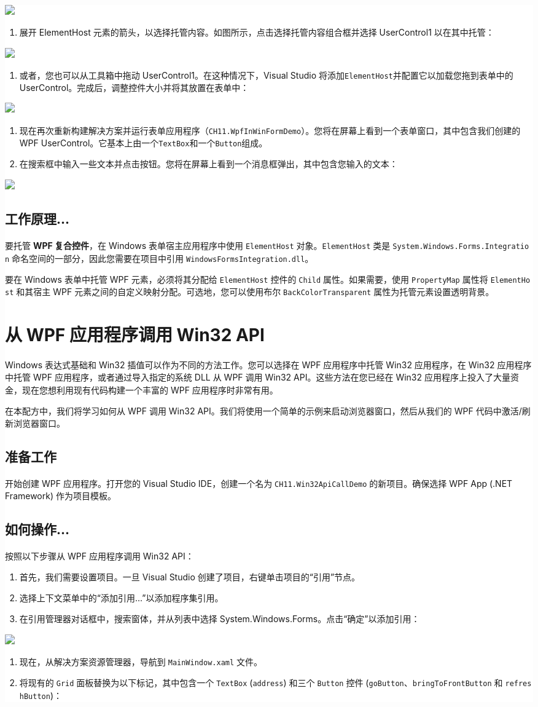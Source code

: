 ![](img/56707bef-7d48-49df-a0ed-6775ede02851.png)

1.  展开 ElementHost 元素的箭头，以选择托管内容。如图所示，点击选择托管内容组合框并选择 UserControl1 以在其中托管：

![](img/790bf580-b88a-4f97-a0f4-610b7444a53a.png)

1.  或者，您也可以从工具箱中拖动 UserControl1。在这种情况下，Visual Studio 将添加`ElementHost`并配置它以加载您拖到表单中的 UserControl。完成后，调整控件大小并将其放置在表单中：

![](img/f7cb1f72-94f8-4bb4-8657-0a2f1cba0ac8.png)

1.  现在再次重新构建解决方案并运行表单应用程序（`CH11.WpfInWinFormDemo`）。您将在屏幕上看到一个表单窗口，其中包含我们创建的 WPF UserControl。它基本上由一个`TextBox`和一个`Button`组成。

1.  在搜索框中输入一些文本并点击按钮。您将在屏幕上看到一个消息框弹出，其中包含您输入的文本：

![](img/a0e2448a-1224-40bb-86e5-fe80394dc819.png)

## 工作原理...

要托管 **WPF 复合控件**，在 Windows 表单宿主应用程序中使用 `ElementHost` 对象。`ElementHost` 类是 `System.Windows.Forms.Integration` 命名空间的一部分，因此您需要在项目中引用 `WindowsFormsIntegration.dll`。

要在 Windows 表单中托管 WPF 元素，必须将其分配给 `ElementHost` 控件的 `Child` 属性。如果需要，使用 `PropertyMap` 属性将 `ElementHost` 和其宿主 WPF 元素之间的自定义映射分配。可选地，您可以使用布尔 `BackColorTransparent` 属性为托管元素设置透明背景。

# 从 WPF 应用程序调用 Win32 API

Windows 表达式基础和 Win32 插值可以作为不同的方法工作。您可以选择在 WPF 应用程序中托管 Win32 应用程序，在 Win32 应用程序中托管 WPF 应用程序，或者通过导入指定的系统 DLL 从 WPF 调用 Win32 API。这些方法在您已经在 Win32 应用程序上投入了大量资金，现在您想利用现有代码构建一个丰富的 WPF 应用程序时非常有用。

在本配方中，我们将学习如何从 WPF 调用 Win32 API。我们将使用一个简单的示例来启动浏览器窗口，然后从我们的 WPF 代码中激活/刷新浏览器窗口。

## 准备工作

开始创建 WPF 应用程序。打开您的 Visual Studio IDE，创建一个名为 `CH11.Win32ApiCallDemo` 的新项目。确保选择 WPF App (.NET Framework) 作为项目模板。

## 如何操作...

按照以下步骤从 WPF 应用程序调用 Win32 API：

1.  首先，我们需要设置项目。一旦 Visual Studio 创建了项目，右键单击项目的“引用”节点。

1.  选择上下文菜单中的“添加引用...”以添加程序集引用。

1.  在引用管理器对话框中，搜索窗体，并从列表中选择 System.Windows.Forms。点击“确定”以添加引用：

![](img/527e8f84-db19-4208-ada0-bf771ca78cdc.png)

1.  现在，从解决方案资源管理器，导航到 `MainWindow.xaml` 文件。

1.  将现有的 `Grid` 面板替换为以下标记，其中包含一个 `TextBox` (`address`) 和三个 `Button` 控件 (`goButton`、`bringToFrontButton` 和 `refreshButton`)：
